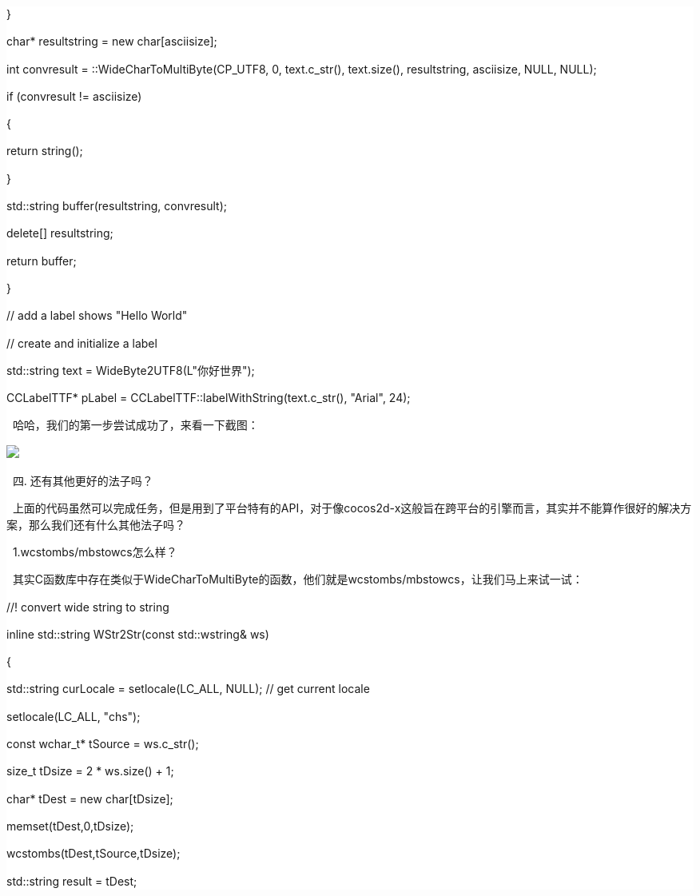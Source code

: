 }

char* resultstring = new char[asciisize];

int convresult = ::WideCharToMultiByte(CP_UTF8, 0, text.c_str(), text.size(), resultstring, asciisize, NULL, NULL);

if (convresult != asciisize)

{  

return string();

}  

std::string buffer(resultstring, convresult);

delete[] resultstring;

return buffer;

}

// add a label shows "Hello World"

// create and initialize a label

std::string text = WideByte2UTF8(L"你好世界");

CCLabelTTF* pLabel = CCLabelTTF::labelWithString(text.c_str(), "Arial", 24);

  哈哈，我们的第一步尝试成功了，来看一下截图：

![](https://img-my.csdn.net/uploads/201204/04/1333550202_5035.jpg)

  四. 还有其他更好的法子吗？

  上面的代码虽然可以完成任务，但是用到了平台特有的API，对于像cocos2d-x这般旨在跨平台的引擎而言，其实并不能算作很好的解决方案，那么我们还有什么其他法子吗？

  1.wcstombs/mbstowcs怎么样？

  其实C函数库中存在类似于WideCharToMultiByte的函数，他们就是wcstombs/mbstowcs，让我们马上来试一试：

//! convert wide string to string

inline std::string WStr2Str(const std::wstring& ws)

{

std::string curLocale = setlocale(LC_ALL, NULL); // get current locale

setlocale(LC_ALL, "chs");

const wchar_t* tSource = ws.c_str();

size_t tDsize = 2 * ws.size() + 1;

char* tDest = new char[tDsize];

memset(tDest,0,tDsize);

wcstombs(tDest,tSource,tDsize);

std::string result = tDest;
